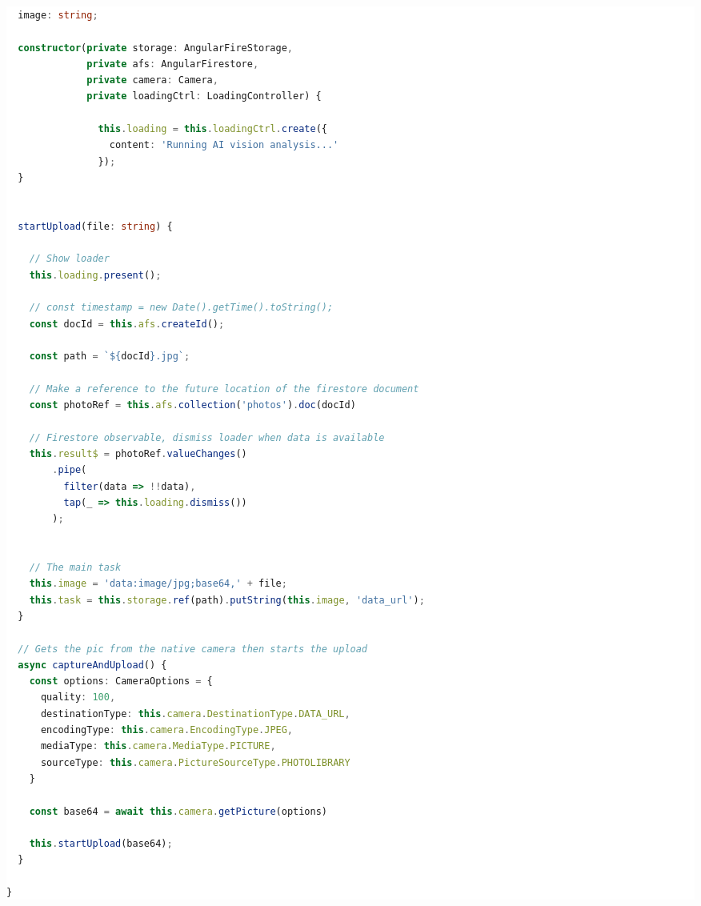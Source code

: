 ```typescript
  image: string;

  constructor(private storage: AngularFireStorage, 
              private afs: AngularFirestore, 
              private camera: Camera,
              private loadingCtrl: LoadingController) {

                this.loading = this.loadingCtrl.create({
                  content: 'Running AI vision analysis...'
                });
  }


  startUpload(file: string) {

    // Show loader
    this.loading.present();

    // const timestamp = new Date().getTime().toString();
    const docId = this.afs.createId();

    const path = `${docId}.jpg`;

    // Make a reference to the future location of the firestore document
    const photoRef = this.afs.collection('photos').doc(docId)
    
    // Firestore observable, dismiss loader when data is available
    this.result$ = photoRef.valueChanges()
        .pipe(
          filter(data => !!data),
          tap(_ => this.loading.dismiss())
        );

    
    // The main task
    this.image = 'data:image/jpg;base64,' + file;
    this.task = this.storage.ref(path).putString(this.image, 'data_url'); 
  }

  // Gets the pic from the native camera then starts the upload
  async captureAndUpload() {
    const options: CameraOptions = {
      quality: 100,
      destinationType: this.camera.DestinationType.DATA_URL,
      encodingType: this.camera.EncodingType.JPEG,
      mediaType: this.camera.MediaType.PICTURE,
      sourceType: this.camera.PictureSourceType.PHOTOLIBRARY
    }

    const base64 = await this.camera.getPicture(options)

    this.startUpload(base64);
  }

}
```
